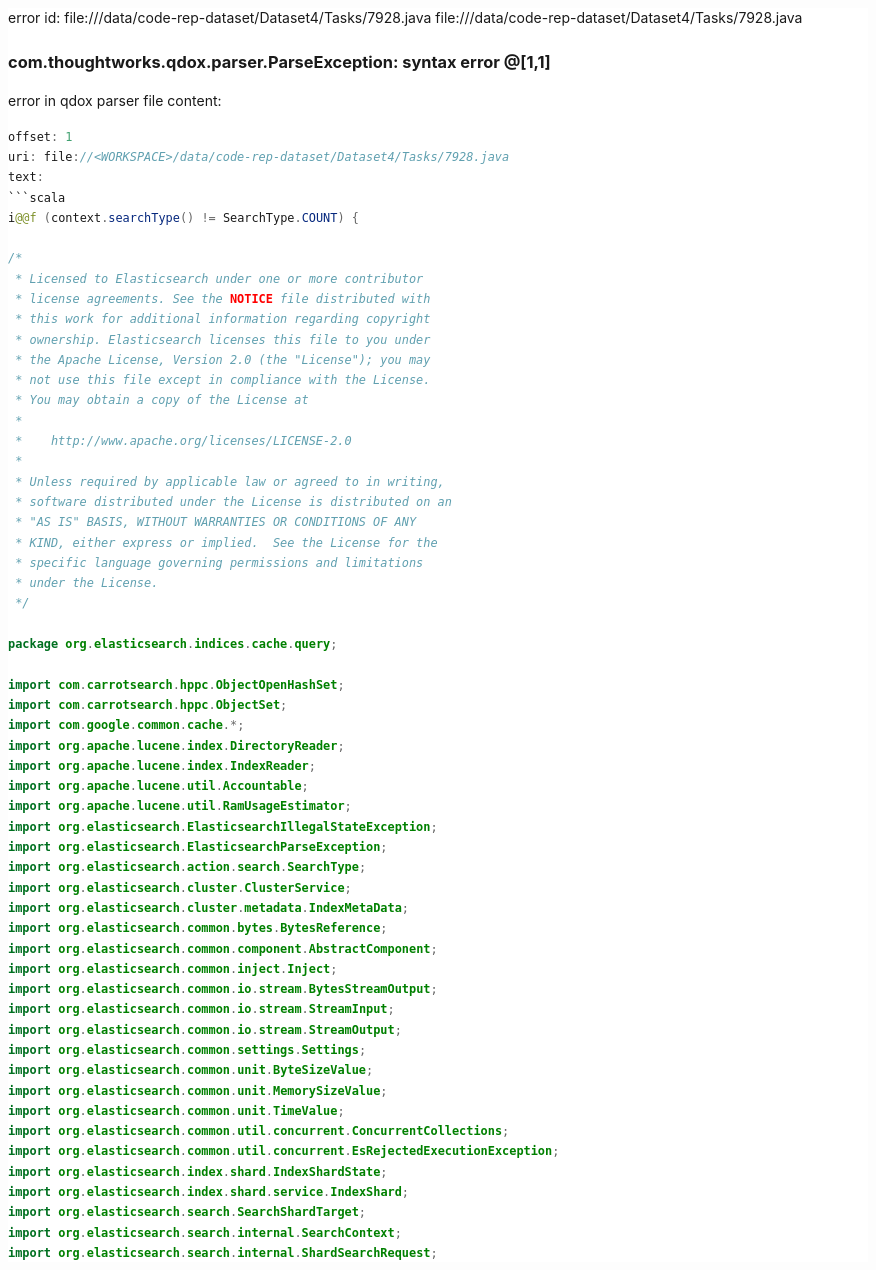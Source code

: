 error id: file://<WORKSPACE>/data/code-rep-dataset/Dataset4/Tasks/7928.java
file://<WORKSPACE>/data/code-rep-dataset/Dataset4/Tasks/7928.java
### com.thoughtworks.qdox.parser.ParseException: syntax error @[1,1]

error in qdox parser
file content:
```java
offset: 1
uri: file://<WORKSPACE>/data/code-rep-dataset/Dataset4/Tasks/7928.java
text:
```scala
i@@f (context.searchType() != SearchType.COUNT) {

/*
 * Licensed to Elasticsearch under one or more contributor
 * license agreements. See the NOTICE file distributed with
 * this work for additional information regarding copyright
 * ownership. Elasticsearch licenses this file to you under
 * the Apache License, Version 2.0 (the "License"); you may
 * not use this file except in compliance with the License.
 * You may obtain a copy of the License at
 *
 *    http://www.apache.org/licenses/LICENSE-2.0
 *
 * Unless required by applicable law or agreed to in writing,
 * software distributed under the License is distributed on an
 * "AS IS" BASIS, WITHOUT WARRANTIES OR CONDITIONS OF ANY
 * KIND, either express or implied.  See the License for the
 * specific language governing permissions and limitations
 * under the License.
 */

package org.elasticsearch.indices.cache.query;

import com.carrotsearch.hppc.ObjectOpenHashSet;
import com.carrotsearch.hppc.ObjectSet;
import com.google.common.cache.*;
import org.apache.lucene.index.DirectoryReader;
import org.apache.lucene.index.IndexReader;
import org.apache.lucene.util.Accountable;
import org.apache.lucene.util.RamUsageEstimator;
import org.elasticsearch.ElasticsearchIllegalStateException;
import org.elasticsearch.ElasticsearchParseException;
import org.elasticsearch.action.search.SearchType;
import org.elasticsearch.cluster.ClusterService;
import org.elasticsearch.cluster.metadata.IndexMetaData;
import org.elasticsearch.common.bytes.BytesReference;
import org.elasticsearch.common.component.AbstractComponent;
import org.elasticsearch.common.inject.Inject;
import org.elasticsearch.common.io.stream.BytesStreamOutput;
import org.elasticsearch.common.io.stream.StreamInput;
import org.elasticsearch.common.io.stream.StreamOutput;
import org.elasticsearch.common.settings.Settings;
import org.elasticsearch.common.unit.ByteSizeValue;
import org.elasticsearch.common.unit.MemorySizeValue;
import org.elasticsearch.common.unit.TimeValue;
import org.elasticsearch.common.util.concurrent.ConcurrentCollections;
import org.elasticsearch.common.util.concurrent.EsRejectedExecutionException;
import org.elasticsearch.index.shard.IndexShardState;
import org.elasticsearch.index.shard.service.IndexShard;
import org.elasticsearch.search.SearchShardTarget;
import org.elasticsearch.search.internal.SearchContext;
import org.elasticsearch.search.internal.ShardSearchRequest;
```